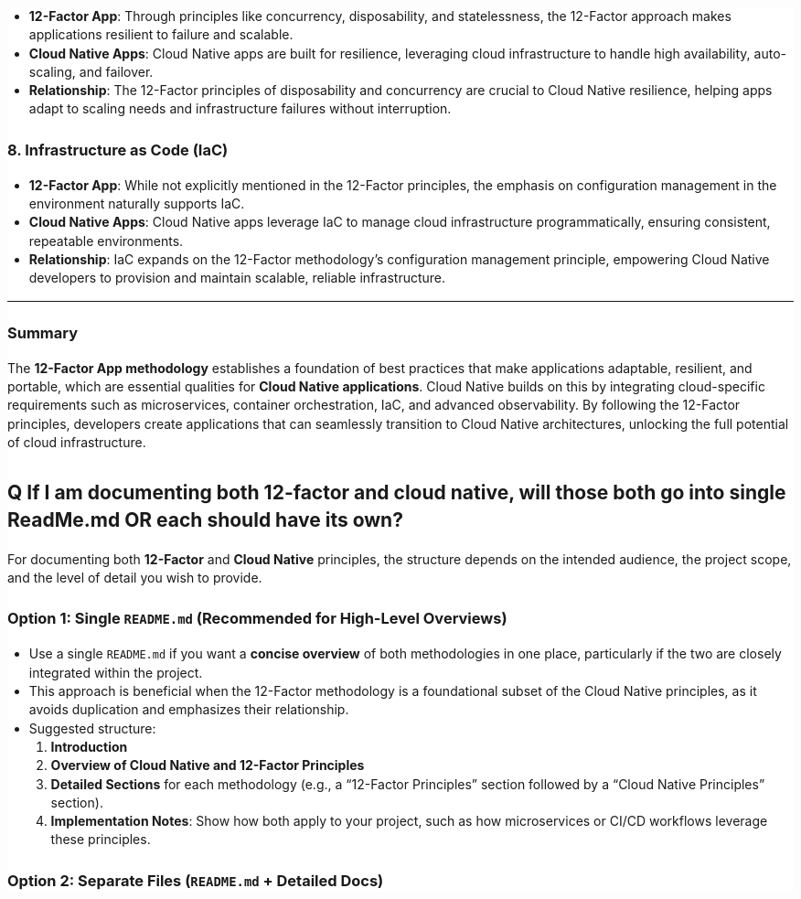 - **12-Factor App**: Through principles like concurrency, disposability, and statelessness, the 12-Factor approach makes applications resilient to failure and scalable.
- **Cloud Native Apps**: Cloud Native apps are built for resilience, leveraging cloud infrastructure to handle high availability, auto-scaling, and failover.
- **Relationship**: The 12-Factor principles of disposability and concurrency are crucial to Cloud Native resilience, helping apps adapt to scaling needs and infrastructure failures without interruption.

### 8. **Infrastructure as Code (IaC)**

- **12-Factor App**: While not explicitly mentioned in the 12-Factor principles, the emphasis on configuration management in the environment naturally supports IaC.
- **Cloud Native Apps**: Cloud Native apps leverage IaC to manage cloud infrastructure programmatically, ensuring consistent, repeatable environments.
- **Relationship**: IaC expands on the 12-Factor methodology’s configuration management principle, empowering Cloud Native developers to provision and maintain scalable, reliable infrastructure.

---

### Summary

The **12-Factor App methodology** establishes a foundation of best practices that make applications adaptable, resilient, and portable, which are essential qualities for **Cloud Native applications**. Cloud Native builds on this by integrating cloud-specific requirements such as microservices, container orchestration, IaC, and advanced observability. By following the 12-Factor principles, developers create applications that can seamlessly transition to Cloud Native architectures, unlocking the full potential of cloud infrastructure.

## Q If I am documenting both 12-factor and cloud native, will those both go into single ReadMe.md OR each should have its own?

For documenting both **12-Factor** and **Cloud Native** principles, the structure depends on the intended audience, the project scope, and the level of detail you wish to provide.

### Option 1: **Single `README.md` (Recommended for High-Level Overviews)**

- Use a single `README.md` if you want a **concise overview** of both methodologies in one place, particularly if the two are closely integrated within the project.
- This approach is beneficial when the 12-Factor methodology is a foundational subset of the Cloud Native principles, as it avoids duplication and emphasizes their relationship.
- Suggested structure:
  1. **Introduction**
  2. **Overview of Cloud Native and 12-Factor Principles**
  3. **Detailed Sections** for each methodology (e.g., a “12-Factor Principles” section followed by a “Cloud Native Principles” section).
  4. **Implementation Notes**: Show how both apply to your project, such as how microservices or CI/CD workflows leverage these principles.

### Option 2: **Separate Files (`README.md` + Detailed Docs)**
